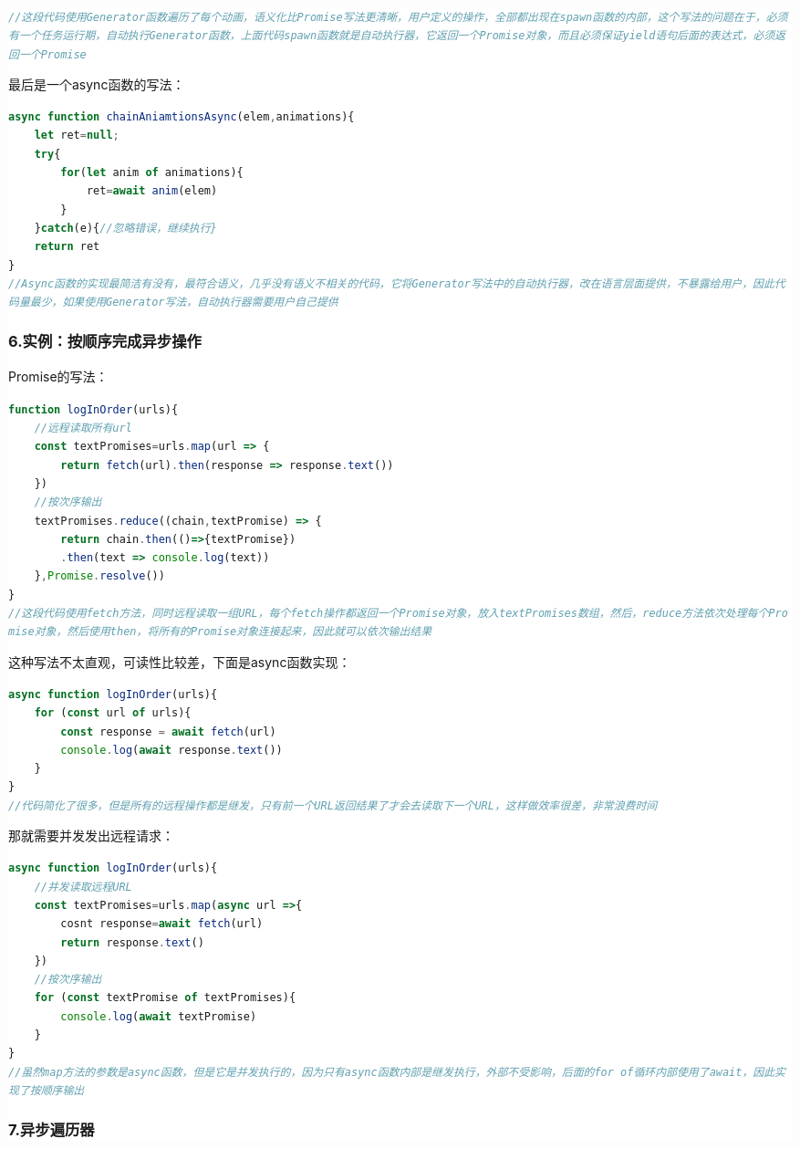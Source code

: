 ```javascript
//这段代码使用Generator函数遍历了每个动画，语义化比Promise写法更清晰，用户定义的操作，全部都出现在spawn函数的内部，这个写法的问题在于，必须有一个任务运行期，自动执行Generator函数，上面代码spawn函数就是自动执行器，它返回一个Promise对象，而且必须保证yield语句后面的表达式，必须返回一个Promise
```
  最后是一个async函数的写法：
```javascript
async function chainAniamtionsAsync(elem,animations){
    let ret=null;
    try{
        for(let anim of animations){
            ret=await anim(elem)
        }
    }catch(e){//忽略错误，继续执行}
    return ret
}
//Async函数的实现最简洁有没有，最符合语义，几乎没有语义不相关的代码，它将Generator写法中的自动执行器，改在语言层面提供，不暴露给用户，因此代码量最少，如果使用Generator写法，自动执行器需要用户自己提供
```
### 6.实例：按顺序完成异步操作
  Promise的写法：
```javascript
function logInOrder(urls){
    //远程读取所有url
    const textPromises=urls.map(url => {
        return fetch(url).then(response => response.text())
    })
    //按次序输出
    textPromises.reduce((chain,textPromise) => {
        return chain.then(()=>{textPromise})
        .then(text => console.log(text))
    },Promise.resolve())
}
//这段代码使用fetch方法，同时远程读取一组URL，每个fetch操作都返回一个Promise对象，放入textPromises数组，然后，reduce方法依次处理每个Promise对象，然后使用then，将所有的Promise对象连接起来，因此就可以依次输出结果
```
  这种写法不太直观，可读性比较差，下面是async函数实现：
```javascript
async function logInOrder(urls){
    for (const url of urls){
        const response = await fetch(url)
        console.log(await response.text())
    }
}
//代码简化了很多，但是所有的远程操作都是继发，只有前一个URL返回结果了才会去读取下一个URL，这样做效率很差，非常浪费时间
```
  那就需要并发发出远程请求：
```javascript
async function logInOrder(urls){
    //并发读取远程URL
    const textPromises=urls.map(async url =>{
        cosnt response=await fetch(url)
        return response.text()
    })
    //按次序输出
    for (const textPromise of textPromises){
        console.log(await textPromise)
    }
}
//虽然map方法的参数是async函数，但是它是并发执行的，因为只有async函数内部是继发执行，外部不受影响，后面的for of循环内部使用了await，因此实现了按顺序输出
```
### 7.异步遍历器